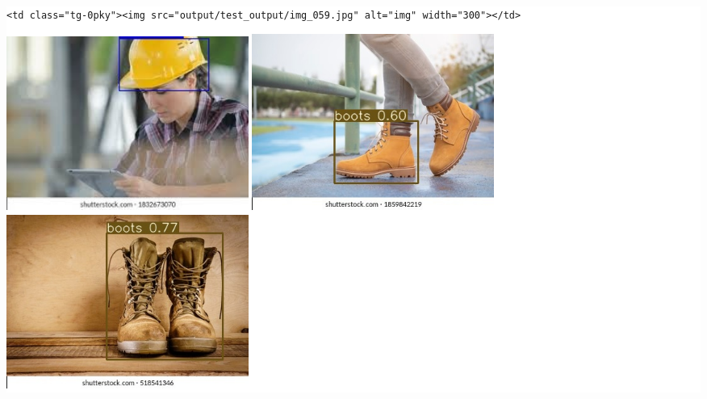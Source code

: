     <td class="tg-0pky"><img src="output/test_output/img_059.jpg" alt="img" width="300"></td>
  </tr>
  <tr>
    <td class="tg-0pky"><img src="output/test_output/img_075.jpg" alt="img" width="300"></td>
    <td class="tg-0pky"><img src="output/test_output/men-fashion-leather-boots-close-260nw-1859842219.jpg" alt="img" width="300"></td>
    <td class="tg-0pky"><img src="output/test_output/old-brown-military-boots-on-260nw-518541346.jpg" alt="img" width="300"></td>